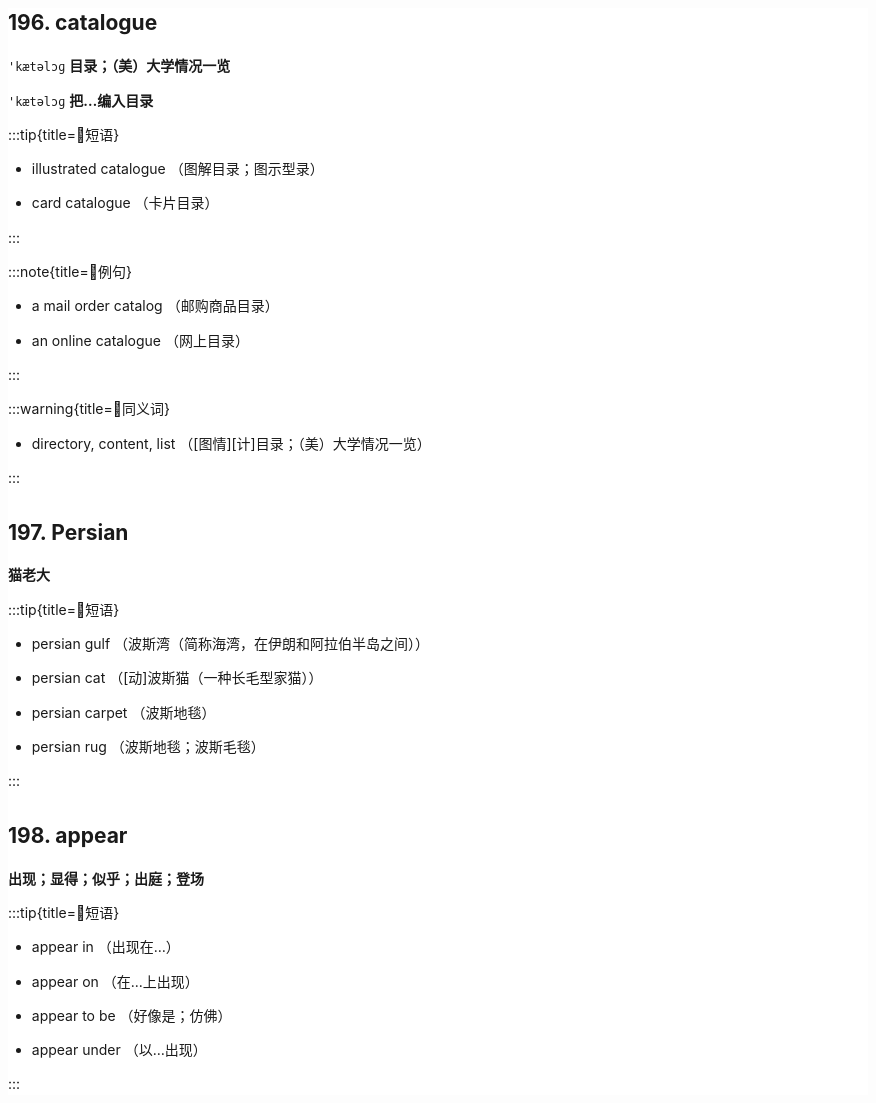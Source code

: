 
## 196. catalogue

`'kætəlɔɡ`  **目录；（美）大学情况一览**

`'kætəlɔɡ`  **把…编入目录**

:::tip{title=🤩短语}

- illustrated catalogue （图解目录；图示型录）

- card catalogue （卡片目录）

:::

:::note{title=🎤例句}

- a mail order catalog （邮购商品目录）

- an online catalogue （网上目录）

:::

:::warning{title=🤔同义词}

- directory, content, list （[图情][计]目录；（美）大学情况一览）

:::


## 197. Persian

**猫老大**

:::tip{title=🤩短语}

- persian gulf （波斯湾（简称海湾，在伊朗和阿拉伯半岛之间））

- persian cat （[动]波斯猫（一种长毛型家猫））

- persian carpet （波斯地毯）

- persian rug （波斯地毯；波斯毛毯）

:::

## 198. appear

**出现；显得；似乎；出庭；登场**

:::tip{title=🤩短语}

- appear in （出现在…）

- appear on （在...上出现）

- appear to be （好像是；仿佛）

- appear under （以…出现）

:::
